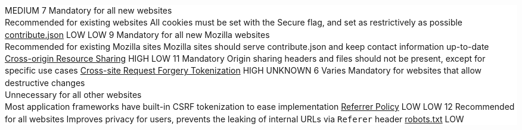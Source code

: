 </td>
<td data-sort-value="2" > <span class="risk-medium">MEDIUM</span>
</td>
<td > 7
</td>
<td> Mandatory for all new websites<br>Recommended for existing websites
</td>
<td> All cookies must be set with the Secure flag, and set as restrictively as possible
</td></tr><tr>
<td data-sort-value="9"> <a href="#contributejson"><span >contribute.json</span></a>
</td>
<td data-sort-value="1" > <span class="risk-low">LOW</span>
</td>
<td data-sort-value="1" > <span class="risk-low">LOW</span>
</td>
<td > 9
</td>
<td> Mandatory for all new Mozilla websites<br>Recommended for existing Mozilla sites
</td>
<td> Mozilla sites should serve contribute.json and keep contact information up-to-date
</td></tr><tr>
<td data-sort-value="10"> <a href="#cross-origin-resource-sharing"><span >Cross-origin Resource Sharing</span></a>
</td>
<td data-sort-value="3" > <span class="risk-high">HIGH</span>
</td>
<td data-sort-value="1" > <span class="risk-low">LOW</span>
</td>
<td > 11
</td>
<td> Mandatory
</td>
<td> Origin sharing headers and files should not be present, except for specific use cases
</td></tr><tr>
<td data-sort-value="11"> <a href="#csrf-prevention"><span >Cross-site Request Forgery Tokenization</span></a>
</td>
<td data-sort-value="3" > <span class="risk-high">HIGH</span>
</td>
<td data-sort-value="99" > <span class="risk-unknown">UNKNOWN</span>
</td>
<td > 6
</td>
<td> Varies
</td>
<td> Mandatory for websites that allow destructive changes<br>Unnecessary for all other websites<br>Most application frameworks have built-in CSRF tokenization to ease implementation
</td></tr><tr>
<td data-sort-value="11"> <a href="#referrer-policy"><span >Referrer Policy</span></a>
</td>
<td data-sort-value="1" > <span class="risk-low">LOW</span>
</td>
<td data-sort-value="1" > <span class="risk-low">LOW</span>
</td>
<td > 12
</td>
<td> Recommended for all websites
</td>
<td> Improves privacy for users, prevents the leaking of internal URLs via <tt>Referer</tt> header
</td></tr><tr>
<td data-sort-value="12"> <a href="#robotstxt"><span >robots.txt</span></a>
</td>
<td data-sort-value="1" > <span class="risk-low">LOW</span>
</td>